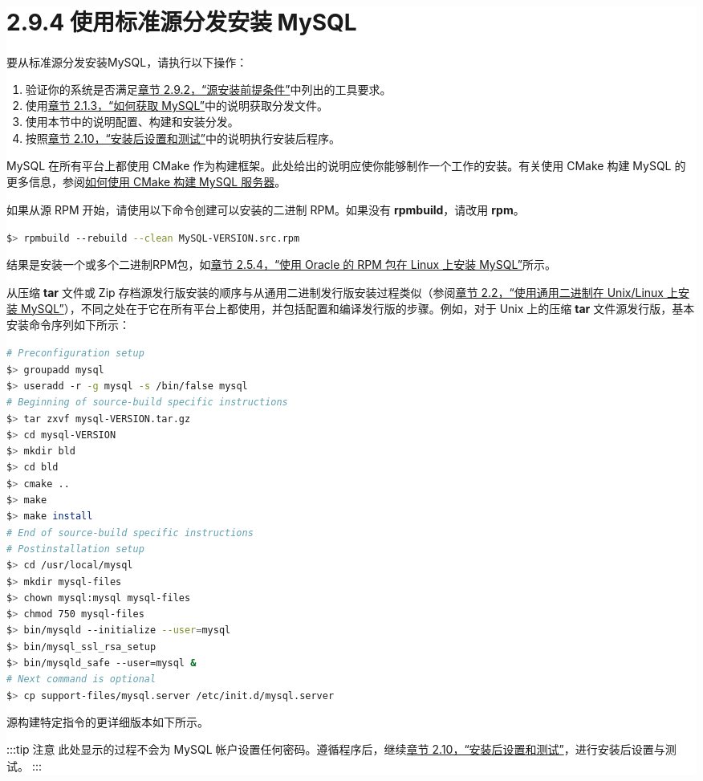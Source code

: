 # 2.9.4 使用标准源分发安装 MySQL

要从标准源分发安装MySQL，请执行以下操作：

1. 验证你的系统是否满足[章节 2.9.2，“源安装前提条件”](/2/2.9/2.9.2/source-installation-prerequisites.html)中列出的工具要求。
2. 使用[章节 2.1.3，“如何获取 MySQL”](/2/2.1/2.1.3/getting-mysql.html)中的说明获取分发文件。
3. 使用本节中的说明配置、构建和安装分发。
4. 按照[章节 2.10，“安装后设置和测试”](/2/2.10/postinstallation.html)中的说明执行安装后程序。

MySQL 在所有平台上都使用 CMake 作为构建框架。此处给出的说明应使你能够制作一个工作的安装。有关使用 CMake 构建 MySQL 的更多信息，参阅[如何使用 CMake 构建 MySQL 服务器](https://dev.mysql.com/doc/internals/en/cmake.html)。

如果从源 RPM 开始，请使用以下命令创建可以安装的二进制 RPM。如果没有 **rpmbuild**，请改用 **rpm**。

```bash
$> rpmbuild --rebuild --clean MySQL-VERSION.src.rpm
```

结果是安装一个或多个二进制RPM包，如[章节 2.5.4，“使用 Oracle 的 RPM 包在 Linux 上安装 MySQL”](/2/2.5/2.5.4/linux-installation-rpm.html)所示。

从压缩 **tar** 文件或 Zip 存档源发行版安装的顺序与从通用二进制发行版安装过程类似（参阅[章节 2.2，“使用通用二进制在 Unix/Linux 上安装 MySQL”](/2/2.2/binary-installation.html)），不同之处在于它在所有平台上都使用，并包括配置和编译发行版的步骤。例如，对于 Unix 上的压缩 **tar** 文件源发行版，基本安装命令序列如下所示：

```bash
# Preconfiguration setup
$> groupadd mysql
$> useradd -r -g mysql -s /bin/false mysql
# Beginning of source-build specific instructions
$> tar zxvf mysql-VERSION.tar.gz
$> cd mysql-VERSION
$> mkdir bld
$> cd bld
$> cmake ..
$> make
$> make install
# End of source-build specific instructions
# Postinstallation setup
$> cd /usr/local/mysql
$> mkdir mysql-files
$> chown mysql:mysql mysql-files
$> chmod 750 mysql-files
$> bin/mysqld --initialize --user=mysql
$> bin/mysql_ssl_rsa_setup
$> bin/mysqld_safe --user=mysql &
# Next command is optional
$> cp support-files/mysql.server /etc/init.d/mysql.server
```

源构建特定指令的更详细版本如下所示。

:::tip 注意
此处显示的过程不会为 MySQL 帐户设置任何密码。遵循程序后，继续[章节 2.10，“安装后设置和测试”](/2/2.10/postinstallation.html)，进行安装后设置与测试。
:::
